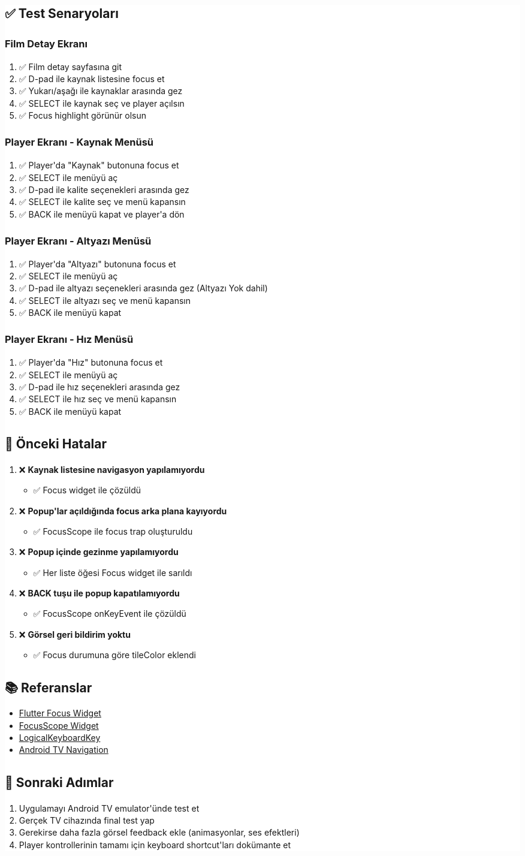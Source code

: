 ## ✅ Test Senaryoları

### Film Detay Ekranı
1. ✅ Film detay sayfasına git
2. ✅ D-pad ile kaynak listesine focus et
3. ✅ Yukarı/aşağı ile kaynaklar arasında gez
4. ✅ SELECT ile kaynak seç ve player açılsın
5. ✅ Focus highlight görünür olsun

### Player Ekranı - Kaynak Menüsü
1. ✅ Player'da "Kaynak" butonuna focus et
2. ✅ SELECT ile menüyü aç
3. ✅ D-pad ile kalite seçenekleri arasında gez
4. ✅ SELECT ile kalite seç ve menü kapansın
5. ✅ BACK ile menüyü kapat ve player'a dön

### Player Ekranı - Altyazı Menüsü
1. ✅ Player'da "Altyazı" butonuna focus et
2. ✅ SELECT ile menüyü aç
3. ✅ D-pad ile altyazı seçenekleri arasında gez (Altyazı Yok dahil)
4. ✅ SELECT ile altyazı seç ve menü kapansın
5. ✅ BACK ile menüyü kapat

### Player Ekranı - Hız Menüsü
1. ✅ Player'da "Hız" butonuna focus et
2. ✅ SELECT ile menüyü aç
3. ✅ D-pad ile hız seçenekleri arasında gez
4. ✅ SELECT ile hız seç ve menü kapansın
5. ✅ BACK ile menüyü kapat

## 🐛 Önceki Hatalar

1. ❌ **Kaynak listesine navigasyon yapılamıyordu**
   - ✅ Focus widget ile çözüldü

2. ❌ **Popup'lar açıldığında focus arka plana kayıyordu**
   - ✅ FocusScope ile focus trap oluşturuldu

3. ❌ **Popup içinde gezinme yapılamıyordu**
   - ✅ Her liste öğesi Focus widget ile sarıldı

4. ❌ **BACK tuşu ile popup kapatılamıyordu**
   - ✅ FocusScope onKeyEvent ile çözüldü

5. ❌ **Görsel geri bildirim yoktu**
   - ✅ Focus durumuna göre tileColor eklendi

## 📚 Referanslar

- [Flutter Focus Widget](https://api.flutter.dev/flutter/widgets/Focus-class.html)
- [FocusScope Widget](https://api.flutter.dev/flutter/widgets/FocusScope-class.html)
- [LogicalKeyboardKey](https://api.flutter.dev/flutter/services/LogicalKeyboardKey-class.html)
- [Android TV Navigation](https://developer.android.com/training/tv/start/navigation)

## 🚀 Sonraki Adımlar

1. Uygulamayı Android TV emulator'ünde test et
2. Gerçek TV cihazında final test yap
3. Gerekirse daha fazla görsel feedback ekle (animasyonlar, ses efektleri)
4. Player kontrollerinin tamamı için keyboard shortcut'ları dokümante et
